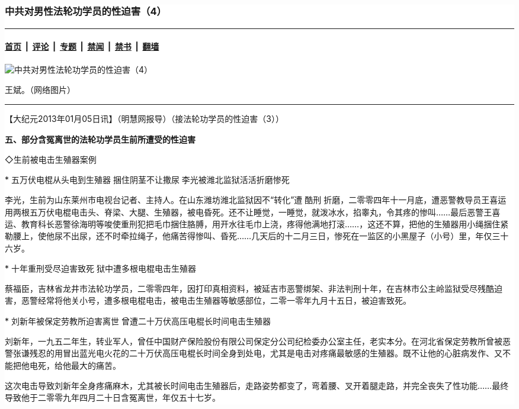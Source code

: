 ### 中共对男性法轮功学员的性迫害（4）

---

#### [首页](../../../..?n3769144) &nbsp;|&nbsp; [评论](../../../../../epoch-comment?n3769144) &nbsp;|&nbsp; [专题](../../../../../epoch-special?n3769144) &nbsp;|&nbsp; [禁闻](../../../../../epoch-news?n3769144) &nbsp;|&nbsp; [禁书](../../../../../books?n3769144) &nbsp;|&nbsp; [翻墙](https://github.com/gfw-breaker/nogfw/blob/master/README.md?n3769144)


<div><img alt="中共对男性法轮功学员的性迫害（4）" class="attachment-djy_600_400 size-djy_600_400 wp-post-image" src="https://i.epochtimes.com/assets/uploads/2013/01/1301051250422436-437x600.jpg"/>
<div class="caption">
 <p>
  王斌。（网络图片）
 </p>
</div></div><hr/><div class="post_content" id="artbody" itemprop="articleBody">
 
 <p>
  【大纪元2013年01月05日讯】（明慧网报导）（接法轮功学员的性迫害（3））
 </p>
 <p>
  <b>
   五、部分含冤离世的法轮功学员生前所遭受的性迫害
  </b>
 </p>
 <p>
  ◇生前被电击生殖器案例
 </p>
 <p>
  * 五万伏电棍从头电到生殖器 捆住阴茎不让撒尿 李光被潍北监狱活活折磨惨死
 </p>
 <p>
  李光，生前为山东莱州市电视台记者、主持人。在山东潍坊潍北监狱因不“转化”遭
  <ok href="https://www.epochtimes.com/gb/tag/%E9%85%B7%E5%88%91.html">
   酷刑
  </ok>
  折磨，二零零四年十一月底，遭恶警教导员王喜运用两根五万伏电棍电击头、脊梁、大腿、生殖器，被电昏死。还不让睡觉，一睡觉，就泼冰水，掐睾丸，令其疼的惨叫……最后恶警王喜运、教育科长恶警徐海明等唆使重刑犯把毛巾捆住胳膊，用开水往毛巾上浇，疼得他满地打滚……，这还不算，把他的生殖器用小绳捆住紧勒腰上，使他尿不出尿，还不时牵拉绳子，他痛苦得惨叫、昏死……几天后的十二月三日，惨死在一监区的小黑屋子（小号）里，年仅三十六岁。
 </p>
 <p>
  * 十年重刑受尽迫害致死 狱中遭多根电棍电击生殖器
 </p>
 <p>
  蔡福臣，吉林省龙井市法轮功学员，二零零四年，因打印真相资料，被延吉市恶警绑架、非法判刑十年，在吉林市公主岭监狱受尽残酷迫害，恶警经常将他关小号，遭多根电棍电击，被电击生殖器等敏感部位，二零一零年九月十五日，被迫害致死。
 </p>
 <p>
  * 刘新年被保定劳教所迫害离世 曾遭二十万伏高压电棍长时间电击生殖器
 </p>
 <p>
  刘新年，一九五二年生，转业军人，曾任中国财产保险股份有限公司保定分公司纪检委办公室主任，老实本分。在河北省保定劳教所曾被恶警张谦残忍的用冒出蓝光电火花的二十万伏高压电棍长时间全身到处电，尤其是电击对疼痛最敏感的生殖器。既不让他的心脏病发作、又不能把他电死，给他最大的痛苦。
 </p>
 <p>
  这次电击导致刘新年全身疼痛麻木，尤其被长时间电击生殖器后，走路姿势都变了，弯着腰、叉开着腿走路，并完全丧失了性功能……最终导致他于二零零九年四月二十日含冤离世，年仅五十七岁。
  <br/>
  <figure aria-describedby="caption-attachment-6663925" class="wp-caption aligncenter" id="attachment_6663925" style="width: 274px">
   <ok href=" https://i.epochtimes.com/assets/uploads/2013/01/1301051254142436.jpg" rel="noreferrer noopener" target="_blank">